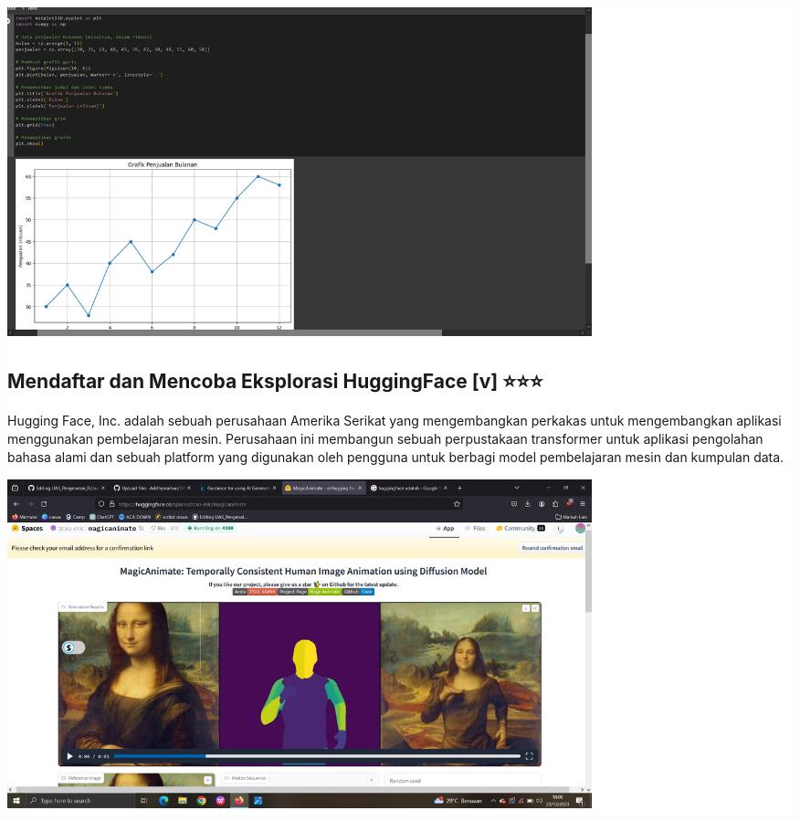 <img src="https://github.com/Adithyaraihan/UAS_Pengenalan_IF/blob/main/picture/Visualdatakode.png" width="640" height="360">


## Mendaftar dan Mencoba Eksplorasi HuggingFace [v] ⭐⭐⭐

Hugging Face, Inc. adalah sebuah perusahaan Amerika Serikat yang mengembangkan perkakas untuk mengembangkan aplikasi menggunakan pembelajaran mesin. Perusahaan ini membangun sebuah perpustakaan transformer untuk aplikasi pengolahan bahasa alami dan sebuah platform yang digunakan oleh pengguna untuk berbagi model pembelajaran mesin dan kumpulan data. 

<img src="https://github.com/Adithyaraihan/UAS_Pengenalan_IF/blob/main/picture/HuggungFace.png" width="640" height="360">
